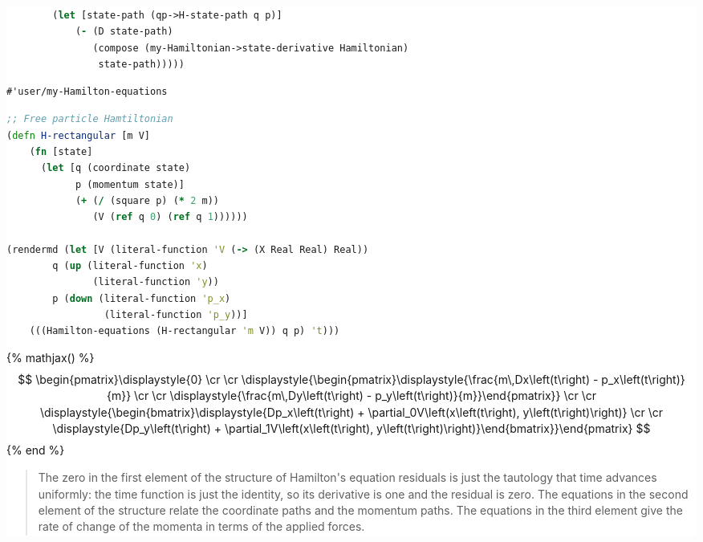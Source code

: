 ```clojure
        (let [state-path (qp->H-state-path q p)]
            (- (D state-path)
               (compose (my-Hamiltonian->state-derivative Hamiltonian)
                state-path)))))
```


    #'user/my-Hamilton-equations



```clojure
;; Free particle Hamtiltonian
(defn H-rectangular [m V]
    (fn [state]
      (let [q (coordinate state)
            p (momentum state)]
            (+ (/ (square p) (* 2 m))
               (V (ref q 0) (ref q 1))))))

(rendermd (let [V (literal-function 'V (-> (X Real Real) Real))
        q (up (literal-function 'x)
               (literal-function 'y))
        p (down (literal-function 'p_x)
                 (literal-function 'p_y))]
    (((Hamilton-equations (H-rectangular 'm V)) q p) 't)))
```


{% mathjax() %}$$
\begin{pmatrix}\displaystyle{0} \cr \cr \displaystyle{\begin{pmatrix}\displaystyle{\frac{m\,Dx\left(t\right) - p_x\left(t\right)}{m}} \cr \cr \displaystyle{\frac{m\,Dy\left(t\right) - p_y\left(t\right)}{m}}\end{pmatrix}} \cr \cr \displaystyle{\begin{bmatrix}\displaystyle{Dp_x\left(t\right) + \partial_0V\left(x\left(t\right), y\left(t\right)\right)} \cr \cr \displaystyle{Dp_y\left(t\right) + \partial_1V\left(x\left(t\right), y\left(t\right)\right)}\end{bmatrix}}\end{pmatrix}
$$
{% end %}





> The zero in the first element of the structure of Hamilton's equation residuals is just the tautology that time advances uniformly: the time function is just the identity, so its derivative is one and the residual is zero. The equations in the second element of the structure relate the coordinate paths and the momentum paths. The equations in the third element give the rate of change of the momenta in terms of the applied forces.
